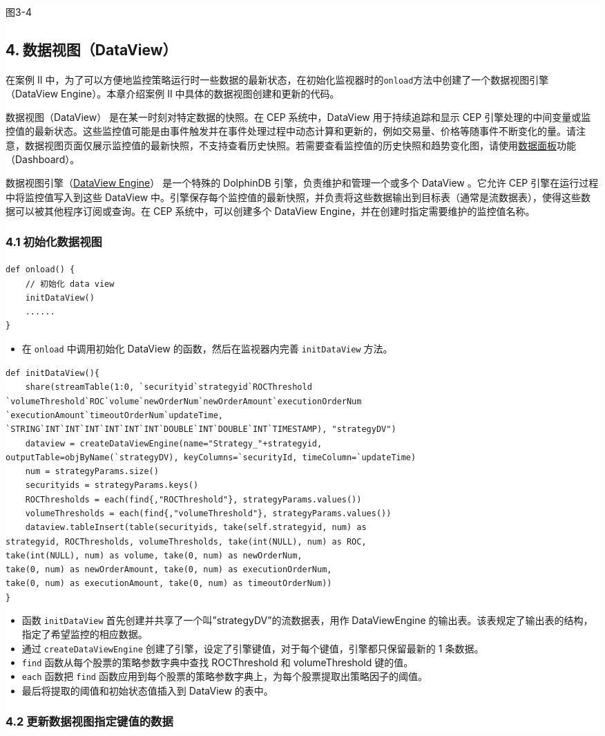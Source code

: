 图3-4

## 4. 数据视图（DataView）

在案例 II 中，为了可以方便地监控策略运行时一些数据的最新状态，在初始化监视器时的`onload`方法中创建了一个数据视图引擎（DataView Engine）。本章介绍案例 II 中具体的数据视图创建和更新的代码。

数据视图（DataView） 是在某一时刻对特定数据的快照。在 CEP 系统中，DataView 用于持续追踪和显示 CEP 引擎处理的中间变量或监控值的最新状态。这些监控值可能是由事件触发并在事件处理过程中动态计算和更新的，例如交易量、价格等随事件不断变化的量。请注意，数据视图页面仅展示监控值的最新快照，不支持查看历史快照。若需要查看监控值的历史快照和趋势变化图，请使用[数据面板](https://docs.dolphindb.cn/zh/tutorials/dashboard_tutorial.html?hl=)功能（Dashboard）。

数据视图引擎（[DataView Engine](https://docs.dolphindb.cn/zh/stream/cep_monitoring.html?hl=dataview#topic_wlf_rz5_x1c__%E5%88%9B%E5%BB%BA-DataView-%E5%BC%95%E6%93%8E)） 是一个特殊的 DolphinDB 引擎，负责维护和管理一个或多个 DataView 。它允许 CEP 引擎在运行过程中将监控值写入到这些 DataView 中。引擎保存每个监控值的最新快照，并负责将这些数据输出到目标表（通常是流数据表），使得这些数据可以被其他程序订阅或查询。在 CEP 系统中，可以创建多个 DataView Engine，并在创建时指定需要维护的监控值名称。

### 4.1 初始化数据视图

```
def onload() {
    // 初始化 data view
    initDataView()
    ......
}
```

* 在 `onload` 中调用初始化 DataView 的函数，然后在监视器内完善 `initDataView` 方法。

```
def initDataView(){
    share(streamTable(1:0, `securityid`strategyid`ROCThreshold
`volumeThreshold`ROC`volume`newOrderNum`newOrderAmount`executionOrderNum
`executionAmount`timeoutOrderNum`updateTime,
`STRING`INT`INT`INT`INT`INT`INT`DOUBLE`INT`DOUBLE`INT`TIMESTAMP), "strategyDV")
    dataview = createDataViewEngine(name="Strategy_"+strategyid,
outputTable=objByName(`strategyDV), keyColumns=`securityId, timeColumn=`updateTime)
    num = strategyParams.size()
    securityids = strategyParams.keys()
    ROCThresholds = each(find{,"ROCThreshold"}, strategyParams.values())
    volumeThresholds = each(find{,"volumeThreshold"}, strategyParams.values())
    dataview.tableInsert(table(securityids, take(self.strategyid, num) as
strategyid, ROCThresholds, volumeThresholds, take(int(NULL), num) as ROC,
take(int(NULL), num) as volume, take(0, num) as newOrderNum,
take(0, num) as newOrderAmount, take(0, num) as executionOrderNum,
take(0, num) as executionAmount, take(0, num) as timeoutOrderNum))
}
```

* 函数 `initDataView` 首先创建并共享了一个叫”strategyDV”的流数据表，用作 DataViewEngine 的输出表。该表规定了输出表的结构，指定了希望监控的相应数据。
* 通过 `createDataViewEngine` 创建了引擎，设定了引擎键值，对于每个键值，引擎都只保留最新的 1 条数据。
* `find` 函数从每个股票的策略参数字典中查找 ROCThreshold 和 volumeThreshold 键的值。
* `each` 函数把 `find` 函数应用到每个股票的策略参数字典上，为每个股票提取出策略因子的阈值。
* 最后将提取的阈值和初始状态值插入到 DataView 的表中。

### 4.2 更新数据视图指定键值的数据
